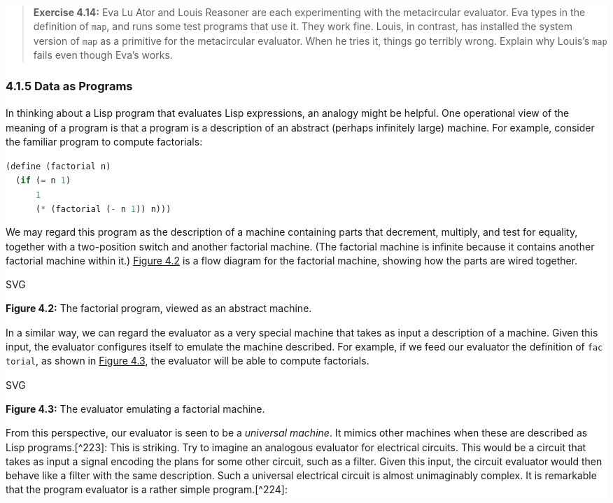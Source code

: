> **Exercise 4.14:** Eva Lu Ator and
> Louis Reasoner are each experimenting with the metacircular evaluator.
> Eva types in the definition of `map`, and runs some test programs that
> use it. They work fine. Louis, in contrast, has installed the system
> version of `map` as a primitive for the metacircular evaluator. When
> he tries it, things go terribly wrong. Explain why Louis’s `map` fails
> even though Eva’s works.

### 4.1.5 Data as Programs

In thinking about a Lisp program that evaluates Lisp expressions, an
analogy might be helpful. One operational view of the meaning of a
program is that a program is a description of an abstract (perhaps
infinitely large) machine. For example, consider the familiar program to
compute factorials:

```scheme
(define (factorial n)
  (if (= n 1)
      1
      (* (factorial (- n 1)) n)))
```

We may regard this program as the description of a machine containing
parts that decrement, multiply, and test for equality, together with a
two-position switch and another factorial machine. (The factorial
machine is infinite because it contains another factorial machine within
it.) [Figure 4.2](#Figure-4_002e2) is a flow diagram for the factorial
machine, showing how the parts are wired together.

SVG

**Figure 4.2:** The factorial program, viewed as an abstract machine.

In a similar way, we can regard the evaluator as a very special machine
that takes as input a description of a machine. Given this input, the
evaluator configures itself to emulate the machine described. For
example, if we feed our evaluator the definition of `factorial`, as
shown in [Figure 4.3](#Figure-4_002e3), the evaluator will be able to
compute factorials.

SVG

**Figure 4.3:** The evaluator emulating a factorial machine.

From this perspective, our evaluator is seen to be a
_universal machine_. It
mimics other machines when these are described as Lisp
programs.[^223]: This is striking. Try to imagine an
analogous evaluator for electrical circuits. This would be a circuit
that takes as input a signal encoding the plans for some other circuit,
such as a filter. Given this input, the circuit evaluator would then
behave like a filter with the same description. Such a universal
electrical circuit is almost unimaginably complex. It is remarkable that
the program evaluator is a rather simple
program.[^224]:
